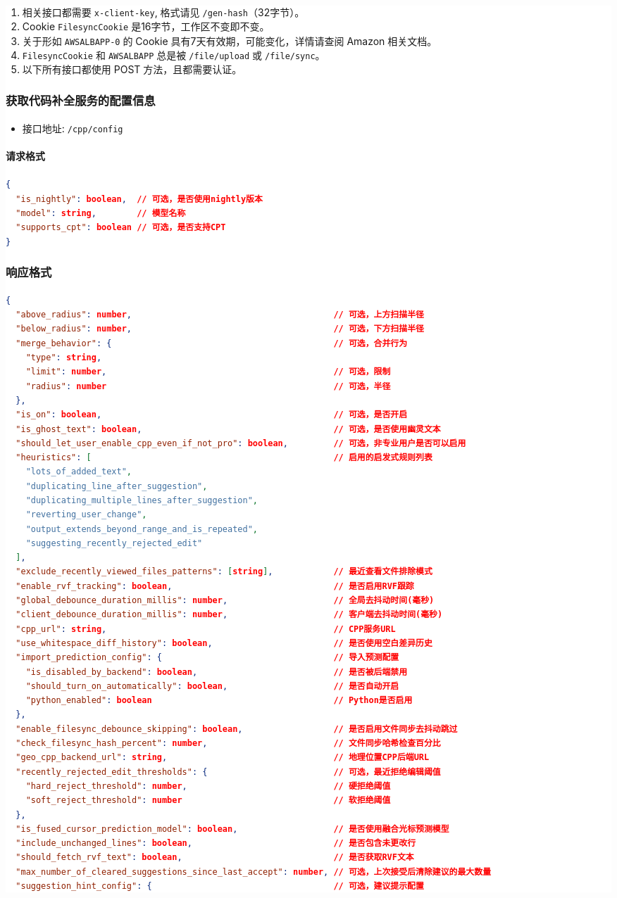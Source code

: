 1. 相关接口都需要 `x-client-key`, 格式请见 `/gen-hash`（32字节）。
2. Cookie `FilesyncCookie` 是16字节，工作区不变即不变。
3. 关于形如 `AWSALBAPP-0` 的 Cookie 具有7天有效期，可能变化，详情请查阅 Amazon 相关文档。
4. `FilesyncCookie` 和 `AWSALBAPP` 总是被 `/file/upload` 或 `/file/sync`。
5. 以下所有接口都使用 POST 方法，且都需要认证。

### 获取代码补全服务的配置信息

* 接口地址: `/cpp/config`

#### 请求格式

```json
{
  "is_nightly": boolean,  // 可选，是否使用nightly版本
  "model": string,        // 模型名称
  "supports_cpt": boolean // 可选，是否支持CPT
}
```

### 响应格式

```json
{
  "above_radius": number,                                        // 可选，上方扫描半径
  "below_radius": number,                                        // 可选，下方扫描半径
  "merge_behavior": {                                            // 可选，合并行为
    "type": string,
    "limit": number,                                             // 可选，限制
    "radius": number                                             // 可选，半径
  },
  "is_on": boolean,                                              // 可选，是否开启
  "is_ghost_text": boolean,                                      // 可选，是否使用幽灵文本
  "should_let_user_enable_cpp_even_if_not_pro": boolean,         // 可选，非专业用户是否可以启用
  "heuristics": [                                                // 启用的启发式规则列表
    "lots_of_added_text",
    "duplicating_line_after_suggestion",
    "duplicating_multiple_lines_after_suggestion",
    "reverting_user_change",
    "output_extends_beyond_range_and_is_repeated",
    "suggesting_recently_rejected_edit"
  ],
  "exclude_recently_viewed_files_patterns": [string],            // 最近查看文件排除模式
  "enable_rvf_tracking": boolean,                                // 是否启用RVF跟踪
  "global_debounce_duration_millis": number,                     // 全局去抖动时间(毫秒)
  "client_debounce_duration_millis": number,                     // 客户端去抖动时间(毫秒)
  "cpp_url": string,                                             // CPP服务URL
  "use_whitespace_diff_history": boolean,                        // 是否使用空白差异历史
  "import_prediction_config": {                                  // 导入预测配置
    "is_disabled_by_backend": boolean,                           // 是否被后端禁用
    "should_turn_on_automatically": boolean,                     // 是否自动开启
    "python_enabled": boolean                                    // Python是否启用
  },
  "enable_filesync_debounce_skipping": boolean,                  // 是否启用文件同步去抖动跳过
  "check_filesync_hash_percent": number,                         // 文件同步哈希检查百分比
  "geo_cpp_backend_url": string,                                 // 地理位置CPP后端URL
  "recently_rejected_edit_thresholds": {                         // 可选，最近拒绝编辑阈值
    "hard_reject_threshold": number,                             // 硬拒绝阈值
    "soft_reject_threshold": number                              // 软拒绝阈值
  },
  "is_fused_cursor_prediction_model": boolean,                   // 是否使用融合光标预测模型
  "include_unchanged_lines": boolean,                            // 是否包含未更改行
  "should_fetch_rvf_text": boolean,                              // 是否获取RVF文本
  "max_number_of_cleared_suggestions_since_last_accept": number, // 可选，上次接受后清除建议的最大数量
  "suggestion_hint_config": {                                    // 可选，建议提示配置
```